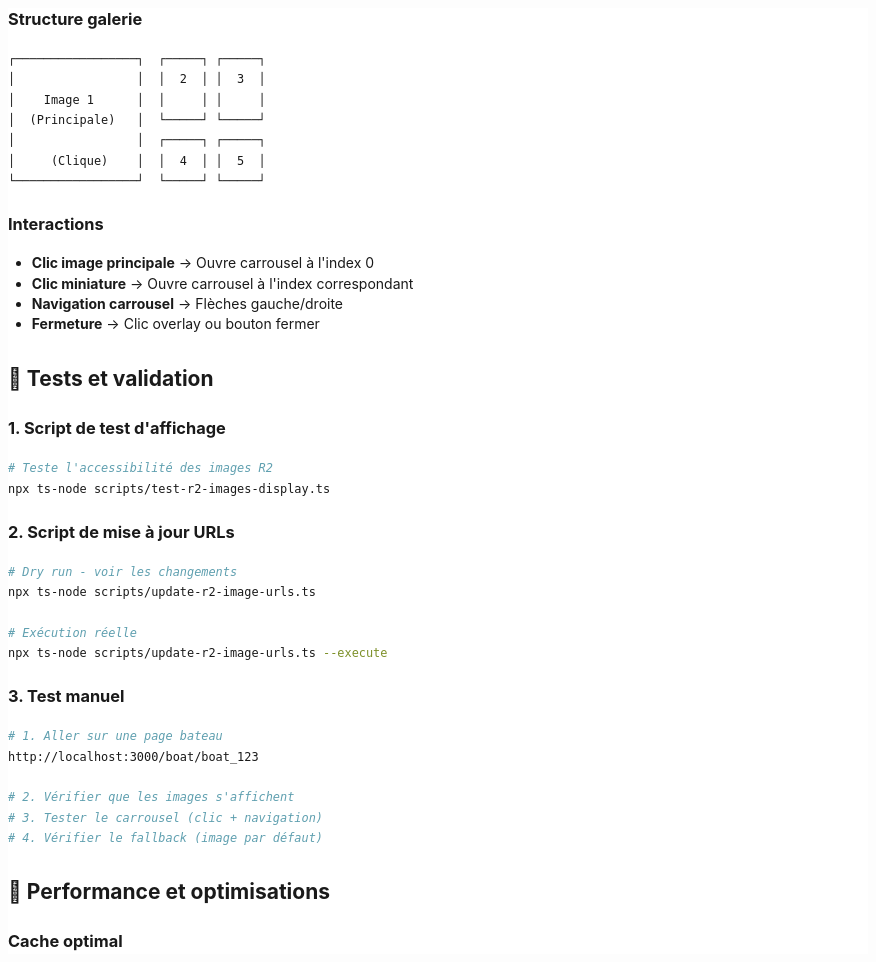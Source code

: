 ### Structure galerie

```
┌─────────────────┐  ┌─────┐ ┌─────┐
│                 │  │  2  │ │  3  │
│    Image 1      │  │     │ │     │
│  (Principale)   │  └─────┘ └─────┘
│                 │  ┌─────┐ ┌─────┐
│     (Clique)    │  │  4  │ │  5  │
└─────────────────┘  └─────┘ └─────┘
```

### Interactions

- **Clic image principale** → Ouvre carrousel à l'index 0
- **Clic miniature** → Ouvre carrousel à l'index correspondant
- **Navigation carrousel** → Flèches gauche/droite
- **Fermeture** → Clic overlay ou bouton fermer

## 🧪 Tests et validation

### 1. Script de test d'affichage

```bash
# Teste l'accessibilité des images R2
npx ts-node scripts/test-r2-images-display.ts
```

### 2. Script de mise à jour URLs

```bash
# Dry run - voir les changements
npx ts-node scripts/update-r2-image-urls.ts

# Exécution réelle
npx ts-node scripts/update-r2-image-urls.ts --execute
```

### 3. Test manuel

```bash
# 1. Aller sur une page bateau
http://localhost:3000/boat/boat_123

# 2. Vérifier que les images s'affichent
# 3. Tester le carrousel (clic + navigation)
# 4. Vérifier le fallback (image par défaut)
```

## 🚀 Performance et optimisations

### Cache optimal
